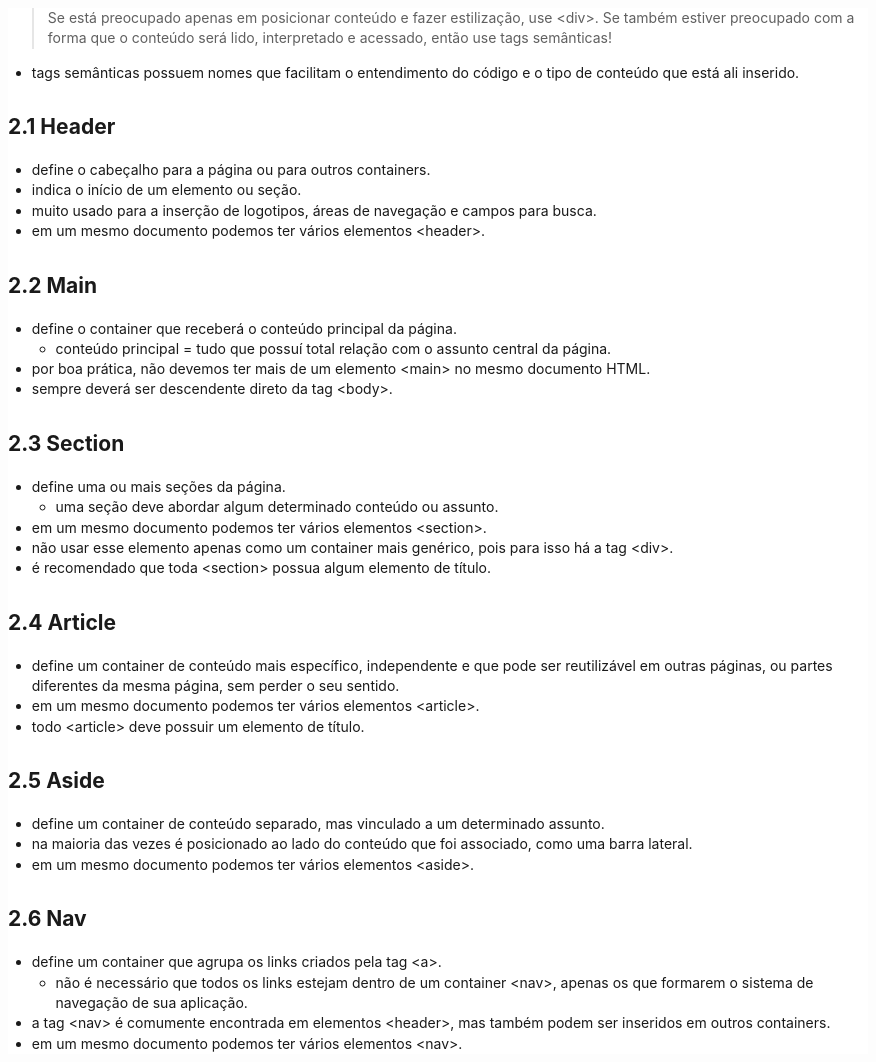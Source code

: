 > Se está preocupado apenas em posicionar conteúdo e fazer estilização, use &lt;div&gt;. Se também estiver preocupado com a forma que o conteúdo será lido, interpretado e acessado, então use tags semânticas!

- tags semânticas possuem nomes que facilitam o entendimento do código e o tipo de conteúdo que está ali inserido.

## 2.1 Header

- define o cabeçalho para a página ou para outros containers.
- indica o início de um elemento ou seção.
- muito usado para a inserção de logotipos, áreas de navegação e campos para busca.
- em um mesmo documento podemos ter vários elementos &lt;header&gt;.

## 2.2 Main

- define o container que receberá o conteúdo principal da página.
  - conteúdo principal = tudo que possuí total relação com o assunto central da página. 
- por boa prática, não devemos ter mais de um elemento &lt;main&gt; no mesmo documento HTML.
- sempre deverá ser descendente direto da tag &lt;body&gt;.

## 2.3 Section

- define uma ou mais seções da página.
  - uma seção deve abordar algum determinado conteúdo ou assunto.
- em um mesmo documento podemos ter vários elementos &lt;section&gt;.
- não usar esse elemento apenas como um container mais genérico, pois para isso há a tag &lt;div&gt;.
- é recomendado que toda &lt;section&gt; possua algum elemento de título.

## 2.4 Article

- define um container de conteúdo mais específico, independente e que pode ser reutilizável em outras páginas, ou partes diferentes da mesma página, sem perder o seu sentido. 
- em um mesmo documento podemos ter vários elementos &lt;article&gt;.
- todo &lt;article&gt; deve possuir um elemento de título.

## 2.5 Aside

- define um container de conteúdo separado, mas vinculado a um determinado assunto. 
- na maioria das vezes é posicionado ao lado do conteúdo que foi associado, como uma barra lateral. 
- em um mesmo documento podemos ter vários elementos &lt;aside&gt;.

## 2.6 Nav

- define um container que agrupa os links criados pela tag &lt;a&gt;. 
  - não é necessário que todos os links estejam dentro de um container &lt;nav&gt;, apenas os que formarem o sistema de navegação de sua aplicação.
- a tag &lt;nav&gt; é comumente encontrada em elementos &lt;header&gt;, mas também podem ser inseridos em outros containers.
- em um mesmo documento podemos ter vários elementos &lt;nav&gt;.
